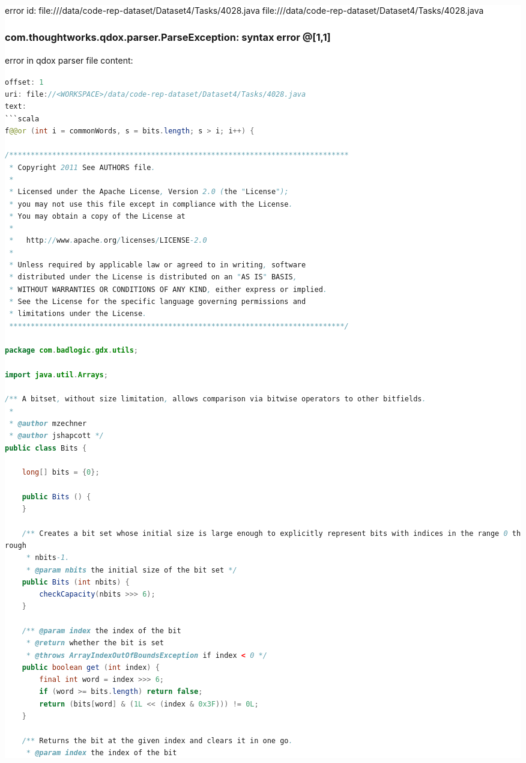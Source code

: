 error id: file://<WORKSPACE>/data/code-rep-dataset/Dataset4/Tasks/4028.java
file://<WORKSPACE>/data/code-rep-dataset/Dataset4/Tasks/4028.java
### com.thoughtworks.qdox.parser.ParseException: syntax error @[1,1]

error in qdox parser
file content:
```java
offset: 1
uri: file://<WORKSPACE>/data/code-rep-dataset/Dataset4/Tasks/4028.java
text:
```scala
f@@or (int i = commonWords, s = bits.length; s > i; i++) {

/*******************************************************************************
 * Copyright 2011 See AUTHORS file.
 * 
 * Licensed under the Apache License, Version 2.0 (the "License");
 * you may not use this file except in compliance with the License.
 * You may obtain a copy of the License at
 * 
 *   http://www.apache.org/licenses/LICENSE-2.0
 * 
 * Unless required by applicable law or agreed to in writing, software
 * distributed under the License is distributed on an "AS IS" BASIS,
 * WITHOUT WARRANTIES OR CONDITIONS OF ANY KIND, either express or implied.
 * See the License for the specific language governing permissions and
 * limitations under the License.
 ******************************************************************************/

package com.badlogic.gdx.utils;

import java.util.Arrays;

/** A bitset, without size limitation, allows comparison via bitwise operators to other bitfields.
 * 
 * @author mzechner
 * @author jshapcott */
public class Bits {

	long[] bits = {0};

	public Bits () {
	}

	/** Creates a bit set whose initial size is large enough to explicitly represent bits with indices in the range 0 through
	 * nbits-1.
	 * @param nbits the initial size of the bit set */
	public Bits (int nbits) {
		checkCapacity(nbits >>> 6);
	}

	/** @param index the index of the bit
	 * @return whether the bit is set
	 * @throws ArrayIndexOutOfBoundsException if index < 0 */
	public boolean get (int index) {
		final int word = index >>> 6;
		if (word >= bits.length) return false;
		return (bits[word] & (1L << (index & 0x3F))) != 0L;
	}

	/** Returns the bit at the given index and clears it in one go.
	 * @param index the index of the bit
```